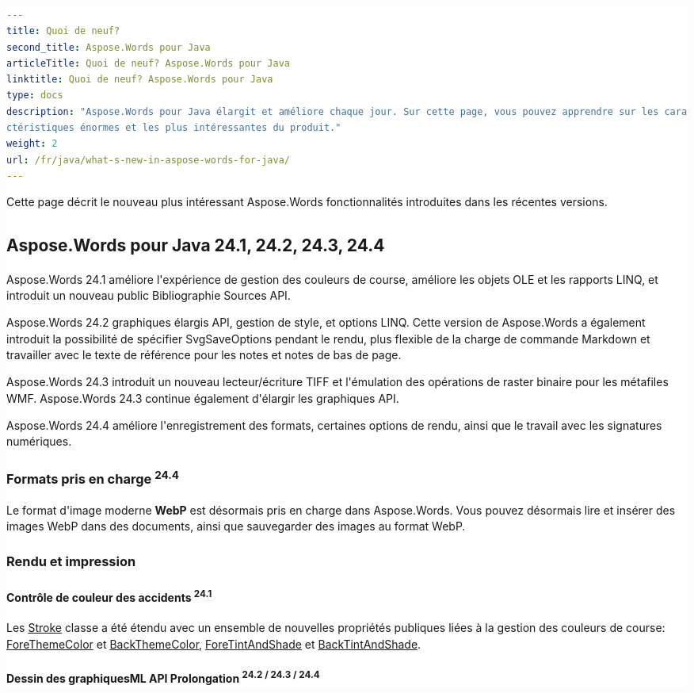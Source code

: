 ```yaml
---
title: Quoi de neuf?
second_title: Aspose.Words pour Java
articleTitle: Quoi de neuf? Aspose.Words pour Java
linktitle: Quoi de neuf? Aspose.Words pour Java
type: docs
description: "Aspose.Words pour Java élargit et améliore chaque jour. Sur cette page, vous pouvez apprendre sur les caractéristiques énormes et les plus intéressantes du produit."
weight: 2
url: /fr/java/what-s-new-in-aspose-words-for-java/
---
```


Cette page décrit le nouveau plus intéressant Aspose.Words fonctionnalités introduites dans les récentes versions.

## Aspose.Words pour Java 24.1, 24.2, 24.3, 24.4

Aspose.Words 24.1 améliore l'expérience de gestion des couleurs de course, améliore les objets OLE et les rapports LINQ, et introduit un nouveau public Bibliographie Sources API.

Aspose.Words 24.2 graphiques élargis API, gestion de style, et options LINQ. Cette version de Aspose.Words a également introduit la possibilité de spécifier SvgSaveOptions pendant le rendu, plus flexible de la charge de commande Markdown et travailler avec le texte de référence pour les notes et notes de bas de page.

Aspose.Words 24.3 introduit un nouveau lecteur/écriture TIFF et l'émulation des opérations de raster binaire pour les métafiles WMF. Aspose.Words 24.3 continue également d'élargir les graphiques API.

Aspose.Words 24.4 améliore l'enregistrement des formats, certaines options de rendu, ainsi que le travail avec les signatures numériques.

### Formats pris en charge <sup>24.4</sup>

Le format d'image moderne **WebP** est désormais pris en charge dans Aspose.Words. Vous pouvez désormais lire et insérer des images WebP dans des documents, ainsi que sauvegarder des images au format WebP. 

### Rendu et impression

#### Contrôle de couleur des accidents <sup>24.1</sup>

Les [Stroke](https://reference.aspose.com/words/java/com.aspose.words/stroke/) classe a été étendu avec un ensemble de nouvelles propriétés publiques liées à la gestion des couleurs de course: [ForeThemeColor](https://reference.aspose.com/words/java/com.aspose.words/stroke/#getForeThemeColor) et [BackThemeColor](https://reference.aspose.com/words/java/com.aspose.words/stroke/#getBackThemeColor), [ForeTintAndShade](https://reference.aspose.com/words/java/com.aspose.words/stroke/#getForeTintAndShade) et [BackTintAndShade](https://reference.aspose.com/words/java/com.aspose.words/stroke/#getBackTintAndShade).

#### Dessin des graphiquesML API Prolongation <sup>24.2 / 24.3 / 24.4</sup>
